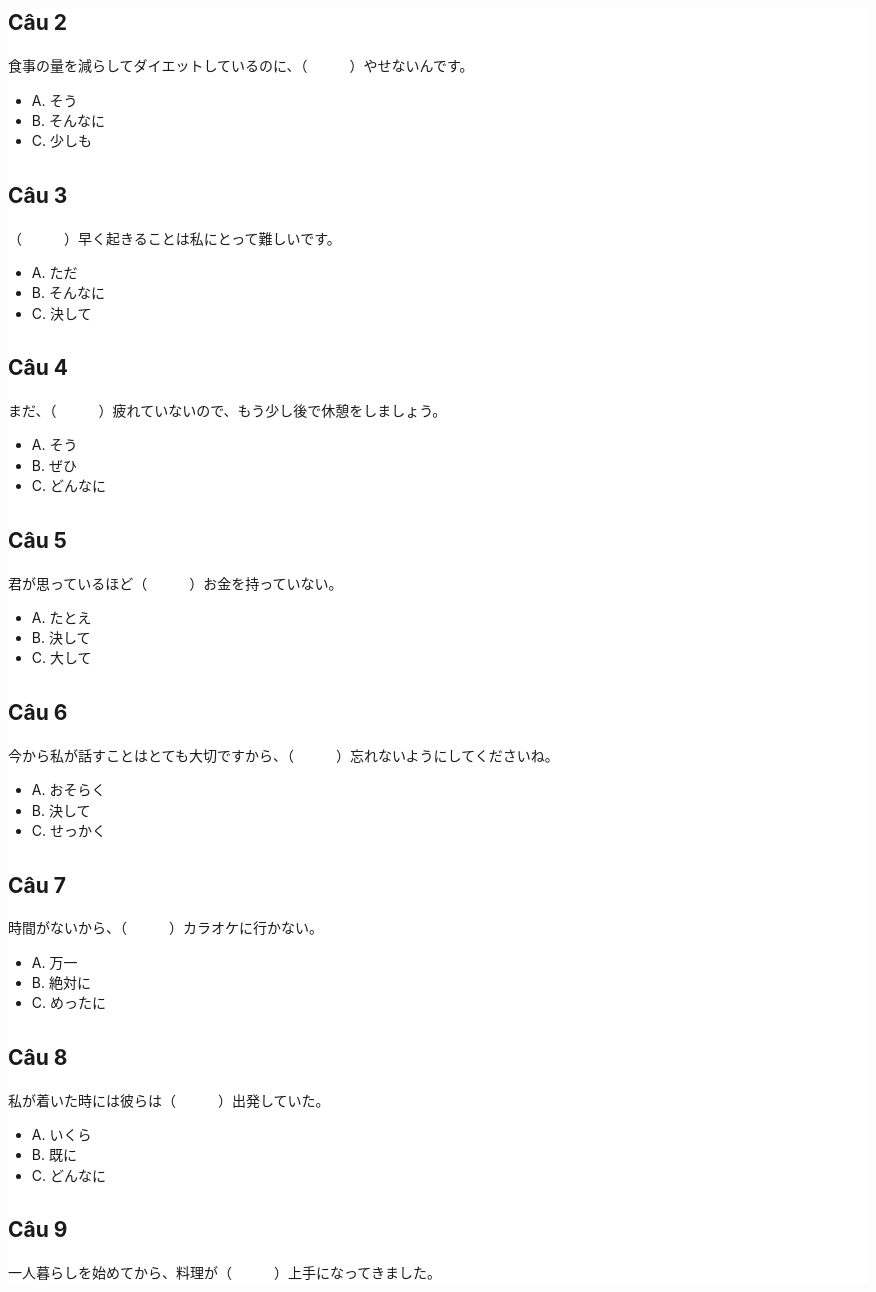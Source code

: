 ## Câu 2
食事の量を減らしてダイエットしているのに、（　　　）やせないんです。  

- A. そう  
- B. そんなに  
- C. 少しも  

## Câu 3
（　　　）早く起きることは私にとって難しいです。  

- A. ただ  
- B. そんなに  
- C. 決して  

## Câu 4
まだ、（　　　）疲れていないので、もう少し後で休憩をしましょう。  

- A. そう  
- B. ぜひ  
- C. どんなに  

## Câu 5
君が思っているほど（　　　）お金を持っていない。  

- A. たとえ  
- B. 決して  
- C. 大して  

## Câu 6
今から私が話すことはとても大切ですから、（　　　）忘れないようにしてくださいね。  

- A. おそらく  
- B. 決して  
- C. せっかく  

## Câu 7
時間がないから、（　　　）カラオケに行かない。  

- A. 万一  
- B. 絶対に  
- C. めったに  

## Câu 8
私が着いた時には彼らは（　　　）出発していた。  

- A. いくら  
- B. 既に  
- C. どんなに  

## Câu 9
一人暮らしを始めてから、料理が（　　　）上手になってきました。  
